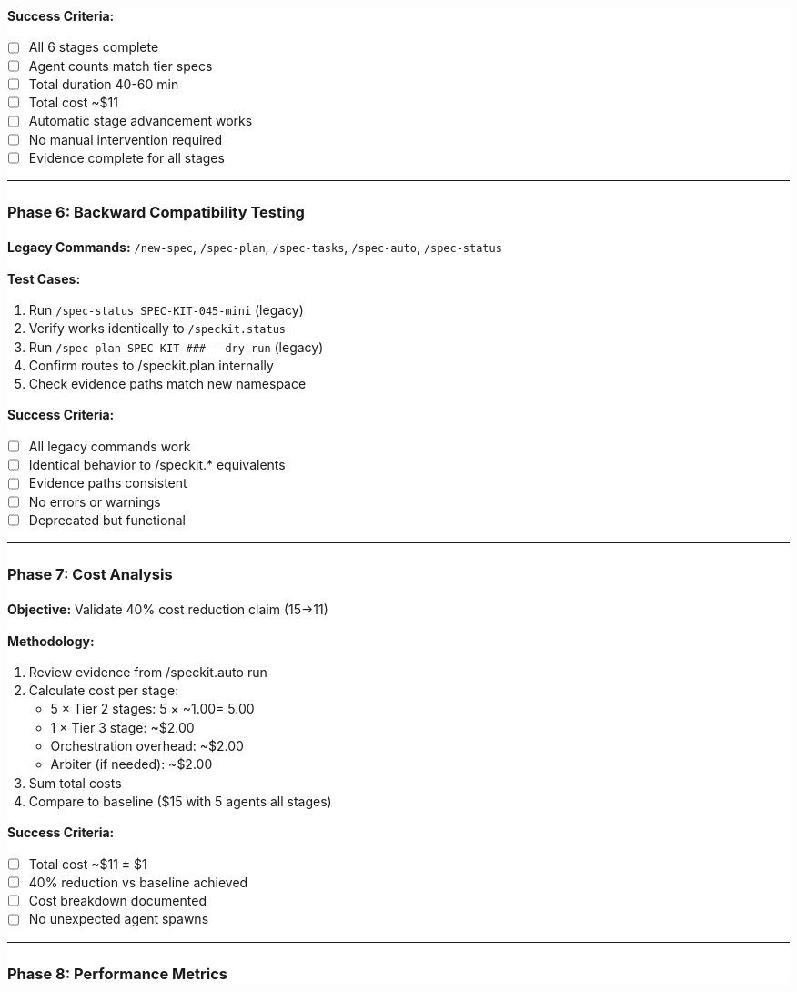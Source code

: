 **Success Criteria:**
- [ ] All 6 stages complete
- [ ] Agent counts match tier specs
- [ ] Total duration 40-60 min
- [ ] Total cost ~$11
- [ ] Automatic stage advancement works
- [ ] No manual intervention required
- [ ] Evidence complete for all stages

---

### Phase 6: Backward Compatibility Testing

**Legacy Commands:** `/new-spec`, `/spec-plan`, `/spec-tasks`, `/spec-auto`, `/spec-status`

**Test Cases:**
1. Run `/spec-status SPEC-KIT-045-mini` (legacy)
2. Verify works identically to `/speckit.status`
3. Run `/spec-plan SPEC-KIT-### --dry-run` (legacy)
4. Confirm routes to /speckit.plan internally
5. Check evidence paths match new namespace

**Success Criteria:**
- [ ] All legacy commands work
- [ ] Identical behavior to /speckit.* equivalents
- [ ] Evidence paths consistent
- [ ] No errors or warnings
- [ ] Deprecated but functional

---

### Phase 7: Cost Analysis

**Objective:** Validate 40% cost reduction claim ($15→$11)

**Methodology:**
1. Review evidence from /speckit.auto run
2. Calculate cost per stage:
   - 5 × Tier 2 stages: 5 × ~$1.00 = ~$5.00
   - 1 × Tier 3 stage: ~$2.00
   - Orchestration overhead: ~$2.00
   - Arbiter (if needed): ~$2.00
3. Sum total costs
4. Compare to baseline ($15 with 5 agents all stages)

**Success Criteria:**
- [ ] Total cost ~$11 ± $1
- [ ] 40% reduction vs baseline achieved
- [ ] Cost breakdown documented
- [ ] No unexpected agent spawns

---

### Phase 8: Performance Metrics

